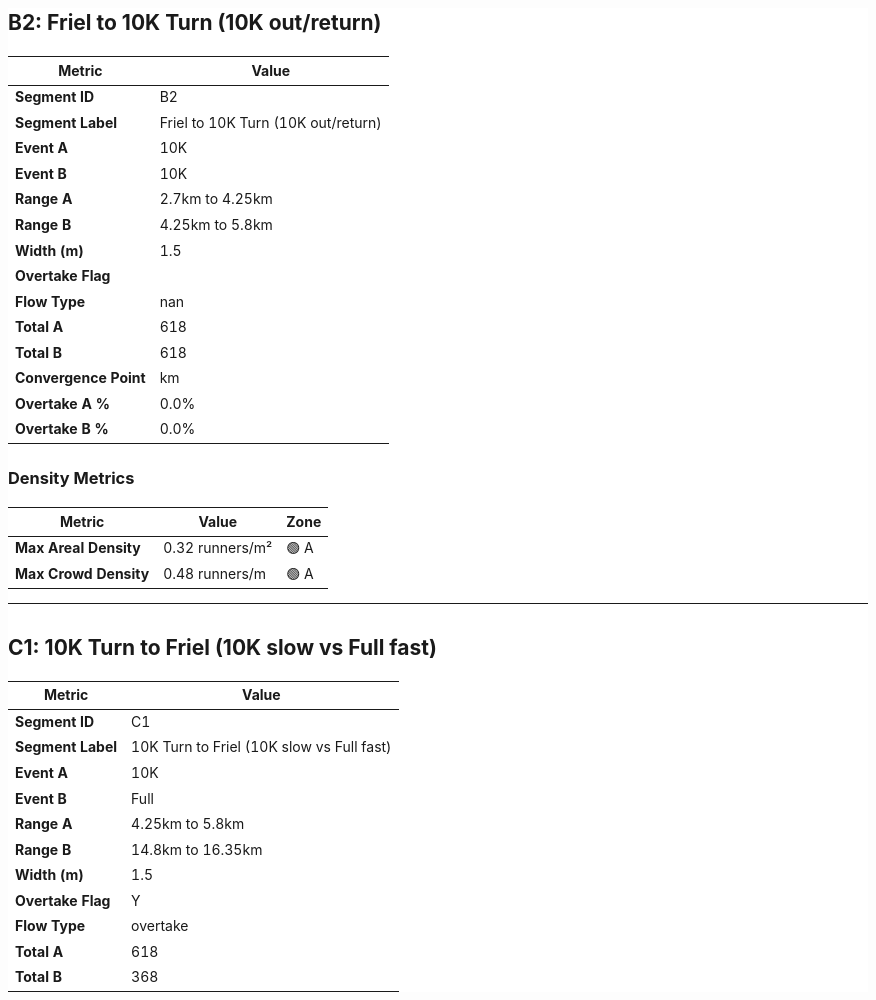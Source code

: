 
## B2: Friel to 10K Turn (10K out/return)

| Metric | Value |
|--------|-------|
| **Segment ID** | B2 |
| **Segment Label** | Friel to 10K Turn (10K out/return) |
| **Event A** | 10K |
| **Event B** | 10K |
| **Range A** | 2.7km to 4.25km |
| **Range B** | 4.25km to 5.8km |
| **Width (m)** | 1.5 |
| **Overtake Flag** |  |
| **Flow Type** | nan |
| **Total A** | 618 |
| **Total B** | 618 |
| **Convergence Point** | km |
| **Overtake A %** | 0.0% |
| **Overtake B %** | 0.0% |

### Density Metrics

| Metric | Value | Zone |
|--------|-------|------|
| **Max Areal Density** | 0.32 runners/m² | 🟢 A |
| **Max Crowd Density** | 0.48 runners/m | 🟢 A |

---

## C1: 10K Turn to Friel (10K slow vs Full fast)

| Metric | Value |
|--------|-------|
| **Segment ID** | C1 |
| **Segment Label** | 10K Turn to Friel (10K slow vs Full fast) |
| **Event A** | 10K |
| **Event B** | Full |
| **Range A** | 4.25km to 5.8km |
| **Range B** | 14.8km to 16.35km |
| **Width (m)** | 1.5 |
| **Overtake Flag** | Y |
| **Flow Type** | overtake |
| **Total A** | 618 |
| **Total B** | 368 |
